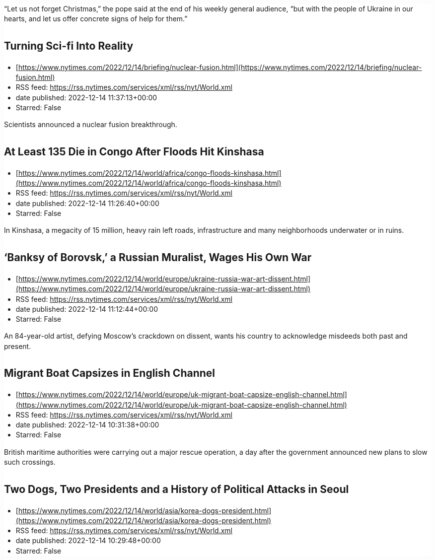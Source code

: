 “Let us not forget Christmas,” the pope said at the end of his weekly general audience, “but with the people of Ukraine in our hearts, and let us offer concrete signs of help for them.”

## Turning Sci-fi Into Reality
 - [https://www.nytimes.com/2022/12/14/briefing/nuclear-fusion.html](https://www.nytimes.com/2022/12/14/briefing/nuclear-fusion.html)
 - RSS feed: https://rss.nytimes.com/services/xml/rss/nyt/World.xml
 - date published: 2022-12-14 11:37:13+00:00
 - Starred: False

Scientists announced a nuclear fusion breakthrough.

## At Least 135 Die in Congo After Floods Hit Kinshasa
 - [https://www.nytimes.com/2022/12/14/world/africa/congo-floods-kinshasa.html](https://www.nytimes.com/2022/12/14/world/africa/congo-floods-kinshasa.html)
 - RSS feed: https://rss.nytimes.com/services/xml/rss/nyt/World.xml
 - date published: 2022-12-14 11:26:40+00:00
 - Starred: False

In Kinshasa, a megacity of 15 million, heavy rain left roads, infrastructure and many neighborhoods underwater or in ruins.

## ‘Banksy of Borovsk,’ a Russian Muralist, Wages His Own War
 - [https://www.nytimes.com/2022/12/14/world/europe/ukraine-russia-war-art-dissent.html](https://www.nytimes.com/2022/12/14/world/europe/ukraine-russia-war-art-dissent.html)
 - RSS feed: https://rss.nytimes.com/services/xml/rss/nyt/World.xml
 - date published: 2022-12-14 11:12:44+00:00
 - Starred: False

An 84-year-old artist, defying Moscow’s crackdown on dissent, wants his country to acknowledge misdeeds both past and present.

## Migrant Boat Capsizes in English Channel
 - [https://www.nytimes.com/2022/12/14/world/europe/uk-migrant-boat-capsize-english-channel.html](https://www.nytimes.com/2022/12/14/world/europe/uk-migrant-boat-capsize-english-channel.html)
 - RSS feed: https://rss.nytimes.com/services/xml/rss/nyt/World.xml
 - date published: 2022-12-14 10:31:38+00:00
 - Starred: False

British maritime authorities were carrying out a major rescue operation, a day after the government announced new plans to slow such crossings.

## Two Dogs, Two Presidents and a History of Political Attacks in Seoul
 - [https://www.nytimes.com/2022/12/14/world/asia/korea-dogs-president.html](https://www.nytimes.com/2022/12/14/world/asia/korea-dogs-president.html)
 - RSS feed: https://rss.nytimes.com/services/xml/rss/nyt/World.xml
 - date published: 2022-12-14 10:29:48+00:00
 - Starred: False
